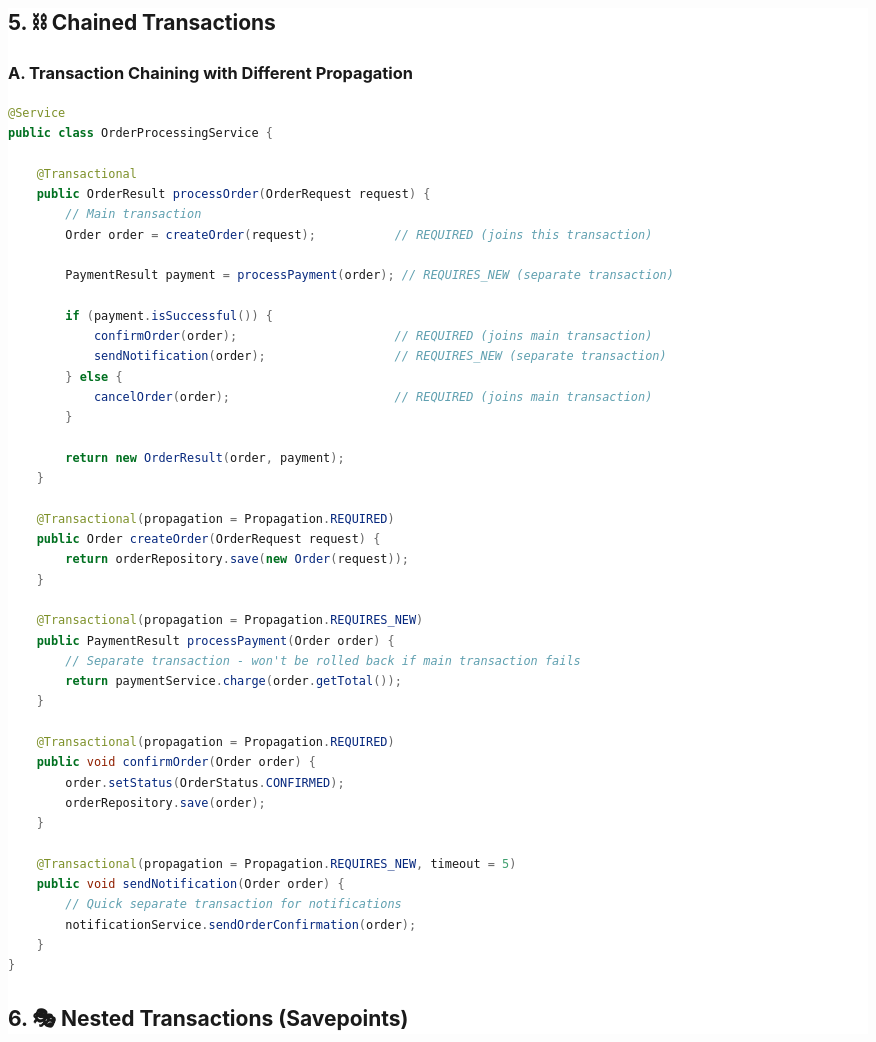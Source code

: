 ## **5. ⛓️ Chained Transactions**

### **A. Transaction Chaining with Different Propagation**
```java
@Service
public class OrderProcessingService {

    @Transactional
    public OrderResult processOrder(OrderRequest request) {
        // Main transaction
        Order order = createOrder(request);           // REQUIRED (joins this transaction)

        PaymentResult payment = processPayment(order); // REQUIRES_NEW (separate transaction)

        if (payment.isSuccessful()) {
            confirmOrder(order);                      // REQUIRED (joins main transaction)
            sendNotification(order);                  // REQUIRES_NEW (separate transaction)
        } else {
            cancelOrder(order);                       // REQUIRED (joins main transaction)
        }

        return new OrderResult(order, payment);
    }

    @Transactional(propagation = Propagation.REQUIRED)
    public Order createOrder(OrderRequest request) {
        return orderRepository.save(new Order(request));
    }

    @Transactional(propagation = Propagation.REQUIRES_NEW)
    public PaymentResult processPayment(Order order) {
        // Separate transaction - won't be rolled back if main transaction fails
        return paymentService.charge(order.getTotal());
    }

    @Transactional(propagation = Propagation.REQUIRED)
    public void confirmOrder(Order order) {
        order.setStatus(OrderStatus.CONFIRMED);
        orderRepository.save(order);
    }

    @Transactional(propagation = Propagation.REQUIRES_NEW, timeout = 5)
    public void sendNotification(Order order) {
        // Quick separate transaction for notifications
        notificationService.sendOrderConfirmation(order);
    }
}
```

## **6. 🎭 Nested Transactions (Savepoints)**
